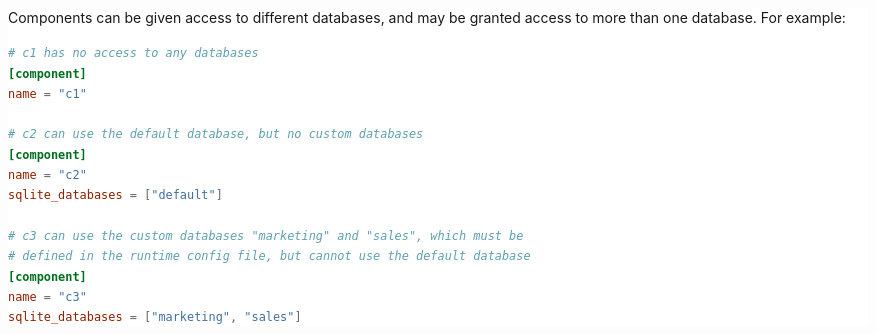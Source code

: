 Components can be given access to different databases, and may be granted access to more than one database. For example:

```toml
# c1 has no access to any databases
[component]
name = "c1"

# c2 can use the default database, but no custom databases
[component]
name = "c2"
sqlite_databases = ["default"]

# c3 can use the custom databases "marketing" and "sales", which must be
# defined in the runtime config file, but cannot use the default database
[component]
name = "c3"
sqlite_databases = ["marketing", "sales"]
```
